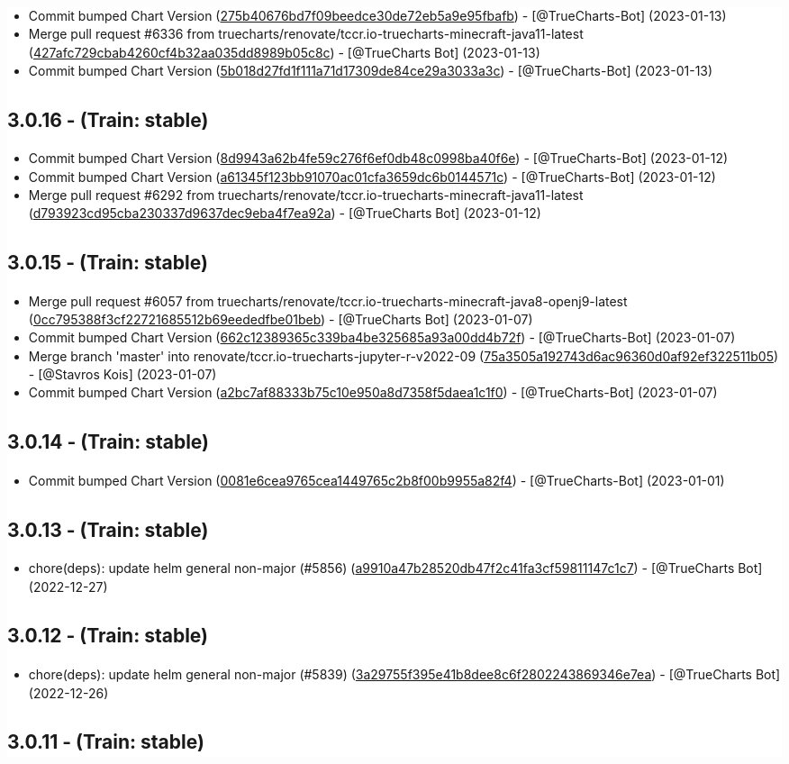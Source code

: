 - Commit bumped Chart Version ([275b40676bd7f09beedce30de72eb5a9e95fbafb](https://github.com/truecharts/charts/commit/275b40676bd7f09beedce30de72eb5a9e95fbafb)) - [@TrueCharts-Bot] (2023-01-13)
- Merge pull request #6336 from truecharts/renovate/tccr.io-truecharts-minecraft-java11-latest ([427afc729cbab4260cf4b32aa035dd8989b05c8c](https://github.com/truecharts/charts/commit/427afc729cbab4260cf4b32aa035dd8989b05c8c)) - [@TrueCharts Bot] (2023-01-13)
- Commit bumped Chart Version ([5b018d27fd1f111a71d17309de84ce29a3033a3c](https://github.com/truecharts/charts/commit/5b018d27fd1f111a71d17309de84ce29a3033a3c)) - [@TrueCharts-Bot] (2023-01-13)

## 3.0.16 - (Train: stable)

- Commit bumped Chart Version ([8d9943a62b4fe59c276f6ef0db48c0998ba40f6e](https://github.com/truecharts/charts/commit/8d9943a62b4fe59c276f6ef0db48c0998ba40f6e)) - [@TrueCharts-Bot] (2023-01-12)
- Commit bumped Chart Version ([a61345f123bb91070ac01cfa3659dc6b0144571c](https://github.com/truecharts/charts/commit/a61345f123bb91070ac01cfa3659dc6b0144571c)) - [@TrueCharts-Bot] (2023-01-12)
- Merge pull request #6292 from truecharts/renovate/tccr.io-truecharts-minecraft-java11-latest ([d793923cd95cba230337d9637dec9eba4f7ea92a](https://github.com/truecharts/charts/commit/d793923cd95cba230337d9637dec9eba4f7ea92a)) - [@TrueCharts Bot] (2023-01-12)

## 3.0.15 - (Train: stable)

- Merge pull request #6057 from truecharts/renovate/tccr.io-truecharts-minecraft-java8-openj9-latest ([0cc795388f3cf22721685512b69eededfbe01beb](https://github.com/truecharts/charts/commit/0cc795388f3cf22721685512b69eededfbe01beb)) - [@TrueCharts Bot] (2023-01-07)
- Commit bumped Chart Version ([662c12389365c339ba4be325685a93a00dd4b72f](https://github.com/truecharts/charts/commit/662c12389365c339ba4be325685a93a00dd4b72f)) - [@TrueCharts-Bot] (2023-01-07)
- Merge branch &#39;master&#39; into renovate/tccr.io-truecharts-jupyter-r-v2022-09 ([75a3505a192743d6ac96360d0af92ef322511b05](https://github.com/truecharts/charts/commit/75a3505a192743d6ac96360d0af92ef322511b05)) - [@Stavros Kois] (2023-01-07)
- Commit bumped Chart Version ([a2bc7af88333b75c10e950a8d7358f5daea1c1f0](https://github.com/truecharts/charts/commit/a2bc7af88333b75c10e950a8d7358f5daea1c1f0)) - [@TrueCharts-Bot] (2023-01-07)

## 3.0.14 - (Train: stable)

- Commit bumped Chart Version ([0081e6cea9765cea1449765c2b8f00b9955a82f4](https://github.com/truecharts/charts/commit/0081e6cea9765cea1449765c2b8f00b9955a82f4)) - [@TrueCharts-Bot] (2023-01-01)

## 3.0.13 - (Train: stable)

- chore(deps): update helm general non-major (#5856) ([a9910a47b28520db47f2c41fa3cf59811147c1c7](https://github.com/truecharts/charts/commit/a9910a47b28520db47f2c41fa3cf59811147c1c7)) - [@TrueCharts Bot] (2022-12-27)

## 3.0.12 - (Train: stable)

- chore(deps): update helm general non-major (#5839) ([3a29755f395e41b8dee8c6f2802243869346e7ea](https://github.com/truecharts/charts/commit/3a29755f395e41b8dee8c6f2802243869346e7ea)) - [@TrueCharts Bot] (2022-12-26)

## 3.0.11 - (Train: stable)
